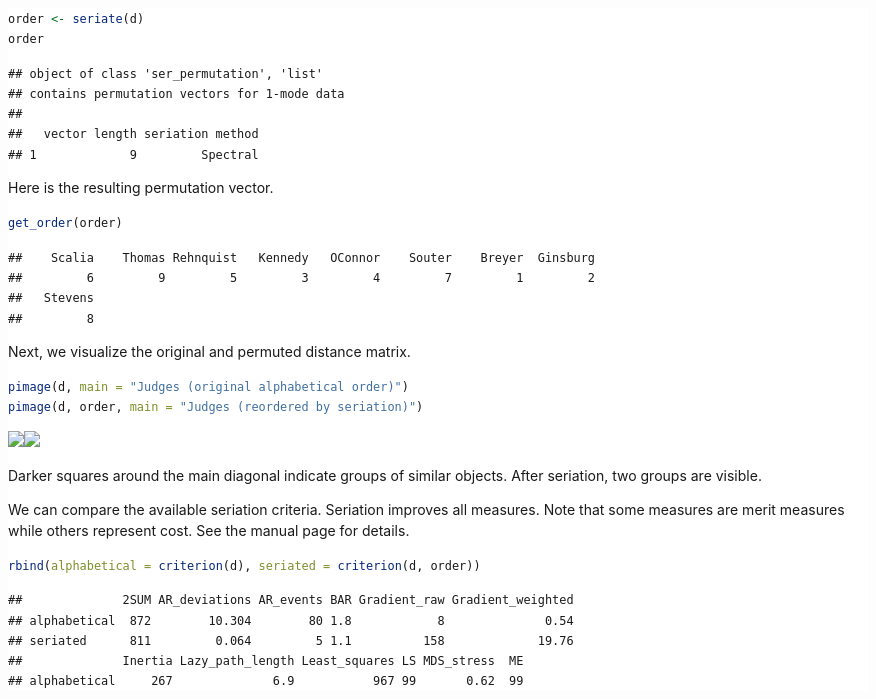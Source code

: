 ``` r
order <- seriate(d)
order
```

    ## object of class 'ser_permutation', 'list'
    ## contains permutation vectors for 1-mode data
    ## 
    ##   vector length seriation method
    ## 1             9         Spectral

Here is the resulting permutation vector.

``` r
get_order(order)
```

    ##    Scalia    Thomas Rehnquist   Kennedy   OConnor    Souter    Breyer  Ginsburg 
    ##         6         9         5         3         4         7         1         2 
    ##   Stevens 
    ##         8

Next, we visualize the original and permuted distance matrix.

``` r
pimage(d, main = "Judges (original alphabetical order)")
pimage(d, order, main = "Judges (reordered by seriation)")
```

<img src="inst/README_files/seriation-1.png" width="50%" /><img src="inst/README_files/seriation-2.png" width="50%" />

Darker squares around the main diagonal indicate groups of similar
objects. After seriation, two groups are visible.

We can compare the available seriation criteria. Seriation improves all
measures. Note that some measures are merit measures while others
represent cost. See the manual page for details.

``` r
rbind(alphabetical = criterion(d), seriated = criterion(d, order))
```

    ##              2SUM AR_deviations AR_events BAR Gradient_raw Gradient_weighted
    ## alphabetical  872        10.304        80 1.8            8              0.54
    ## seriated      811         0.064         5 1.1          158             19.76
    ##              Inertia Lazy_path_length Least_squares LS MDS_stress  ME
    ## alphabetical     267              6.9           967 99       0.62  99
